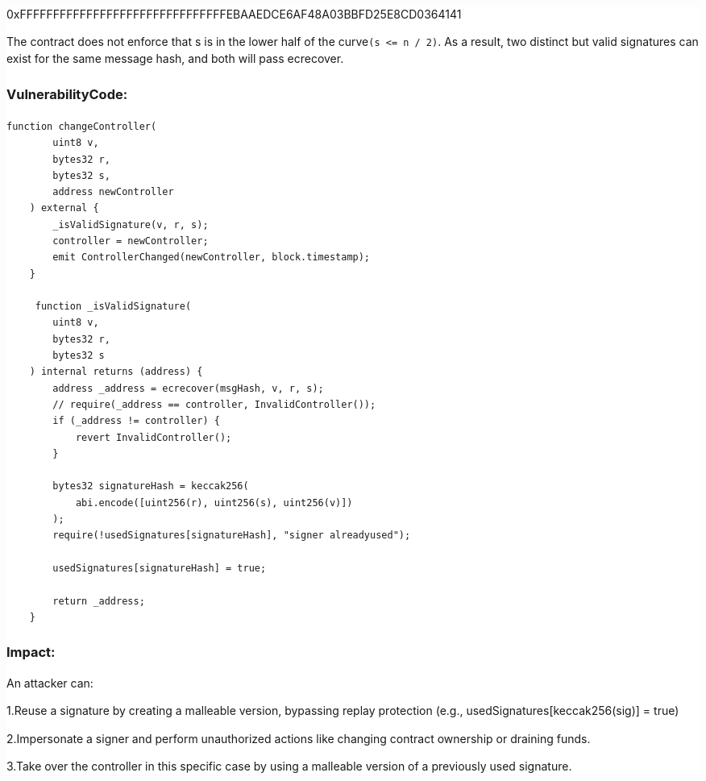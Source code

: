0xFFFFFFFFFFFFFFFFFFFFFFFFFFFFFFFEBAAEDCE6AF48A03BBFD25E8CD0364141

The contract does not enforce that s is in the lower half of the curve```(s <= n / 2)```. As a result, two distinct but valid signatures can exist for the same message hash, and both will pass ecrecover.

### VulnerabilityCode:
```solidity
function changeController(
        uint8 v,
        bytes32 r,
        bytes32 s,
        address newController
    ) external {
        _isValidSignature(v, r, s);
        controller = newController;
        emit ControllerChanged(newController, block.timestamp);
    }
     
     function _isValidSignature(
        uint8 v,
        bytes32 r,
        bytes32 s
    ) internal returns (address) {
        address _address = ecrecover(msgHash, v, r, s);
        // require(_address == controller, InvalidController());
        if (_address != controller) {
            revert InvalidController();
        }

        bytes32 signatureHash = keccak256(
            abi.encode([uint256(r), uint256(s), uint256(v)])
        );
        require(!usedSignatures[signatureHash], "signer alreadyused");

        usedSignatures[signatureHash] = true;

        return _address;
    }

```
### Impact:

An attacker can:

1.Reuse a signature by creating a malleable version, bypassing replay protection (e.g., usedSignatures[keccak256(sig)] = true)

2.Impersonate a signer and perform unauthorized actions like changing contract ownership or draining funds.

3.Take over the controller in this specific case by using a malleable version of a previously used signature.
